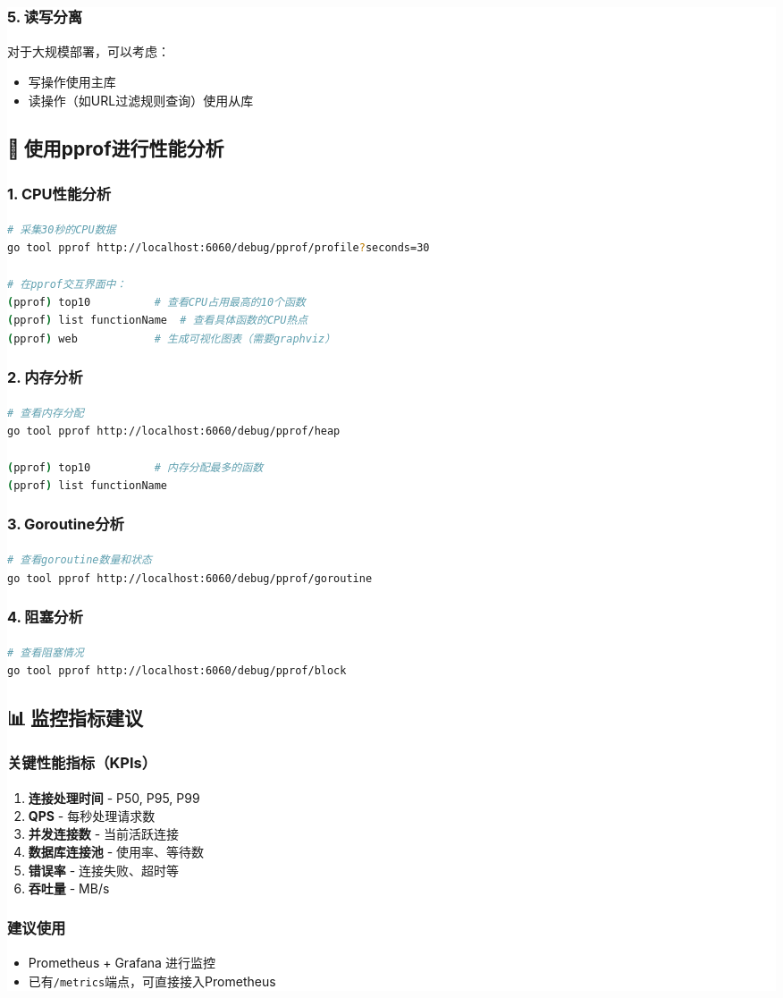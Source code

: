 ### 5. 读写分离
对于大规模部署，可以考虑：
- 写操作使用主库
- 读操作（如URL过滤规则查询）使用从库

## 🔧 使用pprof进行性能分析

### 1. CPU性能分析
```bash
# 采集30秒的CPU数据
go tool pprof http://localhost:6060/debug/pprof/profile?seconds=30

# 在pprof交互界面中：
(pprof) top10          # 查看CPU占用最高的10个函数
(pprof) list functionName  # 查看具体函数的CPU热点
(pprof) web            # 生成可视化图表（需要graphviz）
```

### 2. 内存分析
```bash
# 查看内存分配
go tool pprof http://localhost:6060/debug/pprof/heap

(pprof) top10          # 内存分配最多的函数
(pprof) list functionName
```

### 3. Goroutine分析
```bash
# 查看goroutine数量和状态
go tool pprof http://localhost:6060/debug/pprof/goroutine
```

### 4. 阻塞分析
```bash
# 查看阻塞情况
go tool pprof http://localhost:6060/debug/pprof/block
```

## 📊 监控指标建议

### 关键性能指标（KPIs）
1. **连接处理时间** - P50, P95, P99
2. **QPS** - 每秒处理请求数
3. **并发连接数** - 当前活跃连接
4. **数据库连接池** - 使用率、等待数
5. **错误率** - 连接失败、超时等
6. **吞吐量** - MB/s

### 建议使用
- Prometheus + Grafana 进行监控
- 已有`/metrics`端点，可直接接入Prometheus
